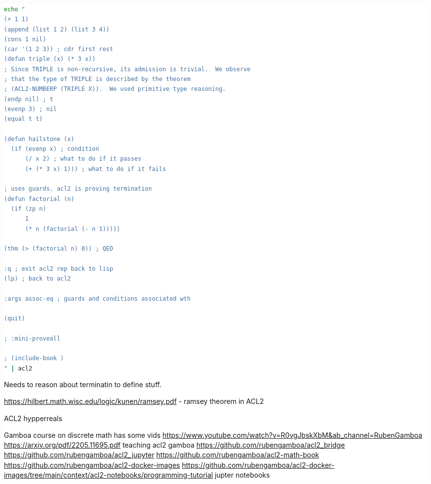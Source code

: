 ```bash
echo "
(+ 1 1)
(append (list 1 2) (list 3 4))
(cons 1 nil)
(car '(1 2 3)) ; cdr first rest
(defun triple (x) (* 3 x))
; Since TRIPLE is non-recursive, its admission is trivial.  We observe
; that the type of TRIPLE is described by the theorem 
; (ACL2-NUMBERP (TRIPLE X)).  We used primitive type reasoning.
(endp nil) ; t
(evenp 3) ; nil
(equal t t)

(defun hailstone (x)
  (if (evenp x) ; condition
      (/ x 2) ; what to do if it passes
      (+ (* 3 x) 1))) ; what to do if it fails

; uses guards. acl2 is proving termination
(defun factorial (n)
  (if (zp n)
      1
      (* n (factorial (- n 1)))))

(thm (> (factorial n) 0)) ; QED

:q ; exit acl2 rep back to lisp
(lp) ; back to acl2

:args assoc-eq ; guards and conditions associated wth

(quit)

; :mini-proveall

; (include-book )
" | acl2
```

Needs to reason about terminatin to define stuff.

<https://hilbert.math.wisc.edu/logic/kunen/ramsey.pdf> - ramsey theorem in ACL2

ACL2 hypperreals

Gamboa course on discrete math has some vids <https://www.youtube.com/watch?v=R0vgJbskXbM&ab_channel=RubenGamboa>
<https://arxiv.org/pdf/2205.11695.pdf> teaching acl2 gamboa
<https://github.com/rubengamboa/acl2_bridge>
<https://github.com/rubengamboa/acl2_jupyter>
<https://github.com/rubengamboa/acl2-math-book>
<https://github.com/rubengamboa/acl2-docker-images>
<https://github.com/rubengamboa/acl2-docker-images/tree/main/context/acl2-notebooks/programming-tutorial> jupter notebooks
